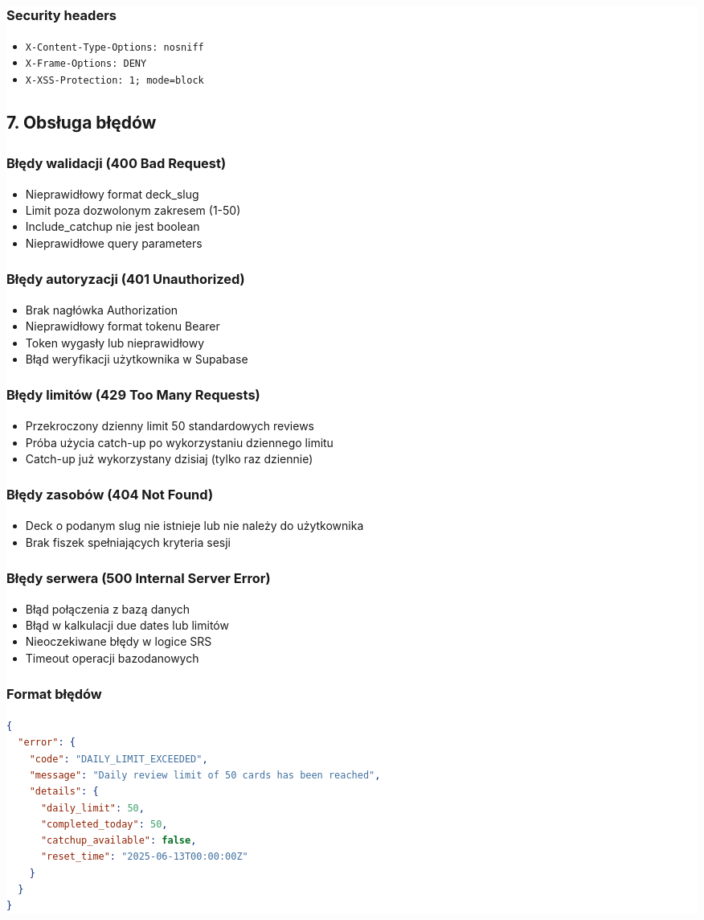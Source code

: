 ### Security headers

- `X-Content-Type-Options: nosniff`
- `X-Frame-Options: DENY`
- `X-XSS-Protection: 1; mode=block`

## 7. Obsługa błędów

### Błędy walidacji (400 Bad Request)

- Nieprawidłowy format deck_slug
- Limit poza dozwolonym zakresem (1-50)
- Include_catchup nie jest boolean
- Nieprawidłowe query parameters

### Błędy autoryzacji (401 Unauthorized)

- Brak nagłówka Authorization
- Nieprawidłowy format tokenu Bearer
- Token wygasły lub nieprawidłowy
- Błąd weryfikacji użytkownika w Supabase

### Błędy limitów (429 Too Many Requests)

- Przekroczony dzienny limit 50 standardowych reviews
- Próba użycia catch-up po wykorzystaniu dziennego limitu
- Catch-up już wykorzystany dzisiaj (tylko raz dziennie)

### Błędy zasobów (404 Not Found)

- Deck o podanym slug nie istnieje lub nie należy do użytkownika
- Brak fiszek spełniających kryteria sesji

### Błędy serwera (500 Internal Server Error)

- Błąd połączenia z bazą danych
- Błąd w kalkulacji due dates lub limitów
- Nieoczekiwane błędy w logice SRS
- Timeout operacji bazodanowych

### Format błędów

```json
{
  "error": {
    "code": "DAILY_LIMIT_EXCEEDED",
    "message": "Daily review limit of 50 cards has been reached",
    "details": {
      "daily_limit": 50,
      "completed_today": 50,
      "catchup_available": false,
      "reset_time": "2025-06-13T00:00:00Z"
    }
  }
}
```
